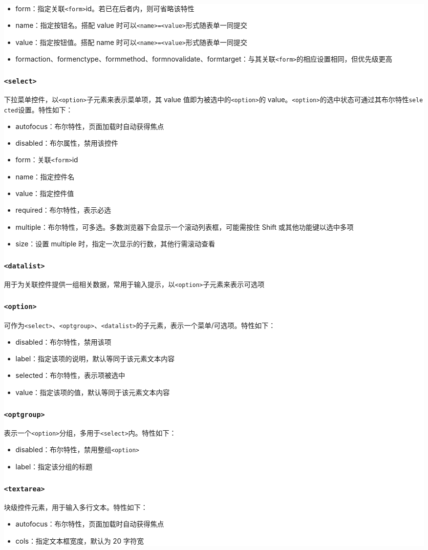 - form：指定关联`<form>`id。若已在后者内，则可省略该特性

- name：指定按钮名。搭配 value 时可以`<name>=<value>`形式随表单一同提交

- value：指定按钮值。搭配 name 时可以`<name>=<value>`形式随表单一同提交

- formaction、formenctype、formmethod、formnovalidate、formtarget：与其关联`<form>`的相应设置相同，但优先级更高

### `<select>`

下拉菜单控件，以`<option>`子元素来表示菜单项，其 value 值即为被选中的`<option>`的 value。`<option>`的选中状态可通过其布尔特性`selected`设置。特性如下：

- autofocus：布尔特性，页面加载时自动获得焦点

- disabled：布尔属性，禁用该控件

- form：关联`<form>`id

- name：指定控件名

- value：指定控件值

- required：布尔特性，表示必选

- multiple：布尔特性，可多选。多数浏览器下会显示一个滚动列表框，可能需按住 Shift 或其他功能键以选中多项

- size：设置 multiple 时，指定一次显示的行数，其他行需滚动查看

### `<datalist>`

用于为关联控件提供一组相关数据，常用于输入提示，以`<option>`子元素来表示可选项

### `<option>`

可作为`<select>`、`<optgroup>`、`<datalist>`的子元素，表示一个菜单/可选项。特性如下：

- disabled：布尔特性，禁用该项

- label：指定该项的说明，默认等同于该元素文本内容

- selected：布尔特性，表示项被选中

- value：指定该项的值，默认等同于该元素文本内容

### `<optgroup>`

表示一个`<option>`分组，多用于`<select>`内。特性如下：

- disabled：布尔特性，禁用整组`<option>`

- label：指定该分组的标题

### `<textarea>`

块级控件元素，用于输入多行文本。特性如下：

- autofocus：布尔特性，页面加载时自动获得焦点

- cols：指定文本框宽度，默认为 20 字符宽
